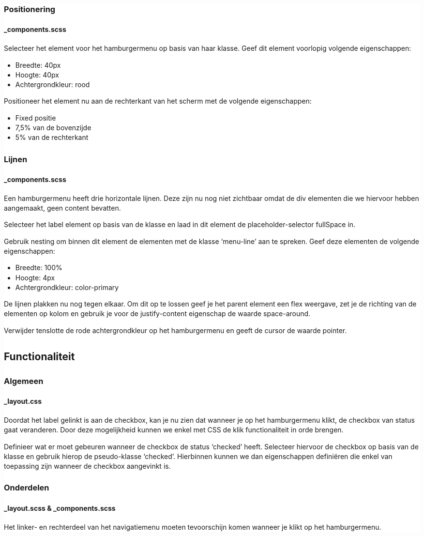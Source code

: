 ### Positionering
#### _components.scss
Selecteer het element voor het hamburgermenu op basis van haar klasse. Geef dit element voorlopig volgende eigenschappen:
-	Breedte: 40px
-	Hoogte: 40px
-	Achtergrondkleur: rood
     
Positioneer het element nu aan de rechterkant van het scherm met de volgende eigenschappen:
-	Fixed positie
-	7,5% van de bovenzijde
-	5% van de rechterkant

### Lijnen
#### _components.scss
Een hamburgermenu heeft drie horizontale lijnen. Deze zijn nu nog niet zichtbaar omdat de div elementen die we hiervoor hebben aangemaakt, geen content bevatten.

Selecteer het label element op basis van de klasse en laad in dit element de placeholder-selector fullSpace in.

Gebruik nesting om binnen dit element de elementen met de klasse ‘menu-line’ aan te spreken. Geef deze elementen de volgende eigenschappen:
-	Breedte: 100%
-	Hoogte: 4px
-	Achtergrondkleur: color-primary
     
De lijnen plakken nu nog tegen elkaar. Om dit op te lossen geef je het parent element een flex weergave, zet je de richting van de elementen op kolom en gebruik je voor de justify-content eigenschap de waarde space-around.

Verwijder tenslotte de rode achtergrondkleur op het hamburgermenu en geeft de cursor de waarde pointer.

## Functionaliteit
### Algemeen
#### _layout.css
Doordat het label gelinkt is aan de checkbox, kan je nu zien dat wanneer je op het hamburgermenu klikt, de checkbox van status gaat veranderen. Door deze mogelijkheid kunnen we enkel met CSS de klik functionaliteit in orde brengen.

Definieer wat er moet gebeuren wanneer de checkbox de status ‘checked’ heeft.
Selecteer hiervoor de checkbox op basis van de klasse en gebruik hierop de pseudo-klasse ‘checked’. 
Hierbinnen kunnen we dan eigenschappen definiëren die enkel van toepassing zijn wanneer de checkbox aangevinkt is.

### Onderdelen
#### _layout.scss & _components.scss
Het linker- en rechterdeel van het navigatiemenu moeten tevoorschijn komen wanneer je klikt op het hamburgermenu.
